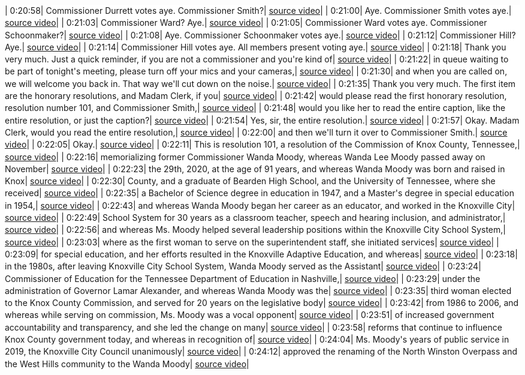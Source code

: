 | 0:20:58| Commissioner Durrett votes aye. Commissioner Smith?| [source video](https://archive.org/details/co-com-r-267-210125?start=1258)|
| 0:21:00| Aye. Commissioner Smith votes aye.| [source video](https://archive.org/details/co-com-r-267-210125?start=1260)|
| 0:21:03| Commissioner Ward? Aye.| [source video](https://archive.org/details/co-com-r-267-210125?start=1263)|
| 0:21:05| Commissioner Ward votes aye. Commissioner Schoonmaker?| [source video](https://archive.org/details/co-com-r-267-210125?start=1265)|
| 0:21:08| Aye. Commissioner Schoonmaker votes aye.| [source video](https://archive.org/details/co-com-r-267-210125?start=1268)|
| 0:21:12| Commissioner Hill? Aye.| [source video](https://archive.org/details/co-com-r-267-210125?start=1272)|
| 0:21:14| Commissioner Hill votes aye. All members present voting aye.| [source video](https://archive.org/details/co-com-r-267-210125?start=1274)|
| 0:21:18| Thank you very much. Just a quick reminder, if you are not a commissioner and you're kind of| [source video](https://archive.org/details/co-com-r-267-210125?start=1278)|
| 0:21:22| in queue waiting to be part of tonight's meeting, please turn off your mics and your cameras,| [source video](https://archive.org/details/co-com-r-267-210125?start=1282)|
| 0:21:30| and when you are called on, we will welcome you back in. That way we'll cut down on the noise.| [source video](https://archive.org/details/co-com-r-267-210125?start=1290)|
| 0:21:35| Thank you very much. The first item are the honorary resolutions, and Madam Clerk, if you| [source video](https://archive.org/details/co-com-r-267-210125?start=1295)|
| 0:21:42| would please read the first honorary resolution, resolution number 101, and Commissioner Smith,| [source video](https://archive.org/details/co-com-r-267-210125?start=1302)|
| 0:21:48| would you like her to read the entire caption, like the entire resolution, or just the caption?| [source video](https://archive.org/details/co-com-r-267-210125?start=1308)|
| 0:21:54| Yes, sir, the entire resolution.| [source video](https://archive.org/details/co-com-r-267-210125?start=1314)|
| 0:21:57| Okay. Madam Clerk, would you read the entire resolution,| [source video](https://archive.org/details/co-com-r-267-210125?start=1317)|
| 0:22:00| and then we'll turn it over to Commissioner Smith.| [source video](https://archive.org/details/co-com-r-267-210125?start=1320)|
| 0:22:05| Okay.| [source video](https://archive.org/details/co-com-r-267-210125?start=1325)|
| 0:22:11| This is resolution 101, a resolution of the Commission of Knox County, Tennessee,| [source video](https://archive.org/details/co-com-r-267-210125?start=1331)|
| 0:22:16| memorializing former Commissioner Wanda Moody, whereas Wanda Lee Moody passed away on November| [source video](https://archive.org/details/co-com-r-267-210125?start=1336)|
| 0:22:23| the 29th, 2020, at the age of 91 years, and whereas Wanda Moody was born and raised in Knox| [source video](https://archive.org/details/co-com-r-267-210125?start=1343)|
| 0:22:30| County, and a graduate of Bearden High School, and the University of Tennessee, where she received| [source video](https://archive.org/details/co-com-r-267-210125?start=1350)|
| 0:22:35| a Bachelor of Science degree in education in 1947, and a Master's degree in special education in 1954,| [source video](https://archive.org/details/co-com-r-267-210125?start=1355)|
| 0:22:43| and whereas Wanda Moody began her career as an educator, and worked in the Knoxville City| [source video](https://archive.org/details/co-com-r-267-210125?start=1363)|
| 0:22:49| School System for 30 years as a classroom teacher, speech and hearing inclusion, and administrator,| [source video](https://archive.org/details/co-com-r-267-210125?start=1369)|
| 0:22:56| and whereas Ms. Moody helped several leadership positions within the Knoxville City School System,| [source video](https://archive.org/details/co-com-r-267-210125?start=1376)|
| 0:23:03| where as the first woman to serve on the superintendent staff, she initiated services| [source video](https://archive.org/details/co-com-r-267-210125?start=1383)|
| 0:23:09| for special education, and her efforts resulted in the Knoxville Adaptive Education, and whereas| [source video](https://archive.org/details/co-com-r-267-210125?start=1389)|
| 0:23:18| in the 1980s, after leaving Knoxville City School System, Wanda Moody served as the Assistant| [source video](https://archive.org/details/co-com-r-267-210125?start=1398)|
| 0:23:24| Commissioner of Education for the Tennessee Department of Education in Nashville,| [source video](https://archive.org/details/co-com-r-267-210125?start=1404)|
| 0:23:29| under the administration of Governor Lamar Alexander, and whereas Wanda Moody was the| [source video](https://archive.org/details/co-com-r-267-210125?start=1409)|
| 0:23:35| third woman elected to the Knox County Commission, and served for 20 years on the legislative body| [source video](https://archive.org/details/co-com-r-267-210125?start=1415)|
| 0:23:42| from 1986 to 2006, and whereas while serving on commission, Ms. Moody was a vocal opponent| [source video](https://archive.org/details/co-com-r-267-210125?start=1422)|
| 0:23:51| of increased government accountability and transparency, and she led the change on many| [source video](https://archive.org/details/co-com-r-267-210125?start=1431)|
| 0:23:58| reforms that continue to influence Knox County government today, and whereas in recognition of| [source video](https://archive.org/details/co-com-r-267-210125?start=1438)|
| 0:24:04| Ms. Moody's years of public service in 2019, the Knoxville City Council unanimously| [source video](https://archive.org/details/co-com-r-267-210125?start=1444)|
| 0:24:12| approved the renaming of the North Winston Overpass and the West Hills community to the Wanda Moody| [source video](https://archive.org/details/co-com-r-267-210125?start=1452)|